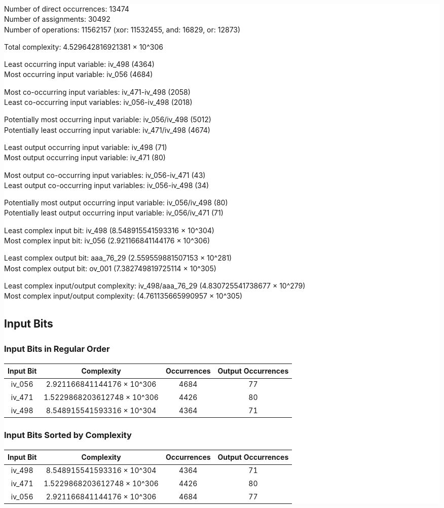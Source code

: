 Number of direct occurrences: 13474  
Number of assignments: 30492  
Number of operations: 11562157
(xor: 11532455,
and: 16829,
or: 12873)

Total complexity: 4.529642816921381 × 10^306

Least occurring input variable: iv_498 (4364)  
Most occurring input variable: iv_056 (4684)

Most co-occurring input variables: iv_471-iv_498 (2058)  
Least co-occurring input variables: iv_056-iv_498 (2018)

Potentially most occurring input variable: iv_056/iv_498 (5012)  
Potentially least occurring input variable: iv_471/iv_498 (4674)

Least output occurring input variable: iv_498 (71)  
Most output occurring input variable: iv_471 (80)

Most output co-occurring input variables: iv_056-iv_471 (43)  
Least output co-occurring input variables: iv_056-iv_498 (34)

Potentially most output occurring input variable: iv_056/iv_498 (80)  
Potentially least output occurring input variable: iv_056/iv_471 (71)

Least complex input bit: iv_498 (8.548915541593316 × 10^304)  
Most complex input bit: iv_056 (2.921166841144176 × 10^306)

Least complex output bit: aaa_76_29 (2.559559881507153 × 10^281)  
Most complex output bit: ov_001 (7.382749819725114 × 10^305)

Least complex input/output complexity: iv_498/aaa_76_29 (4.830725541738677 × 10^279)  
Most complex input/output complexity:  (4.761135665990957 × 10^305)

## Input Bits

### Input Bits in Regular Order

| Input Bit | Complexity | Occurrences | Output Occurrences |
|:---------:|:----------:|:-----------:|:------------------:|
| iv_056 | 2.921166841144176 × 10^306 | 4684 | 77 |
| iv_471 | 1.5229868203612748 × 10^306 | 4426 | 80 |
| iv_498 | 8.548915541593316 × 10^304 | 4364 | 71 |

### Input Bits Sorted by Complexity

| Input Bit | Complexity | Occurrences | Output Occurrences |
|:---------:|:----------:|:-----------:|:------------------:|
| iv_498 | 8.548915541593316 × 10^304 | 4364 | 71 |
| iv_471 | 1.5229868203612748 × 10^306 | 4426 | 80 |
| iv_056 | 2.921166841144176 × 10^306 | 4684 | 77 |
